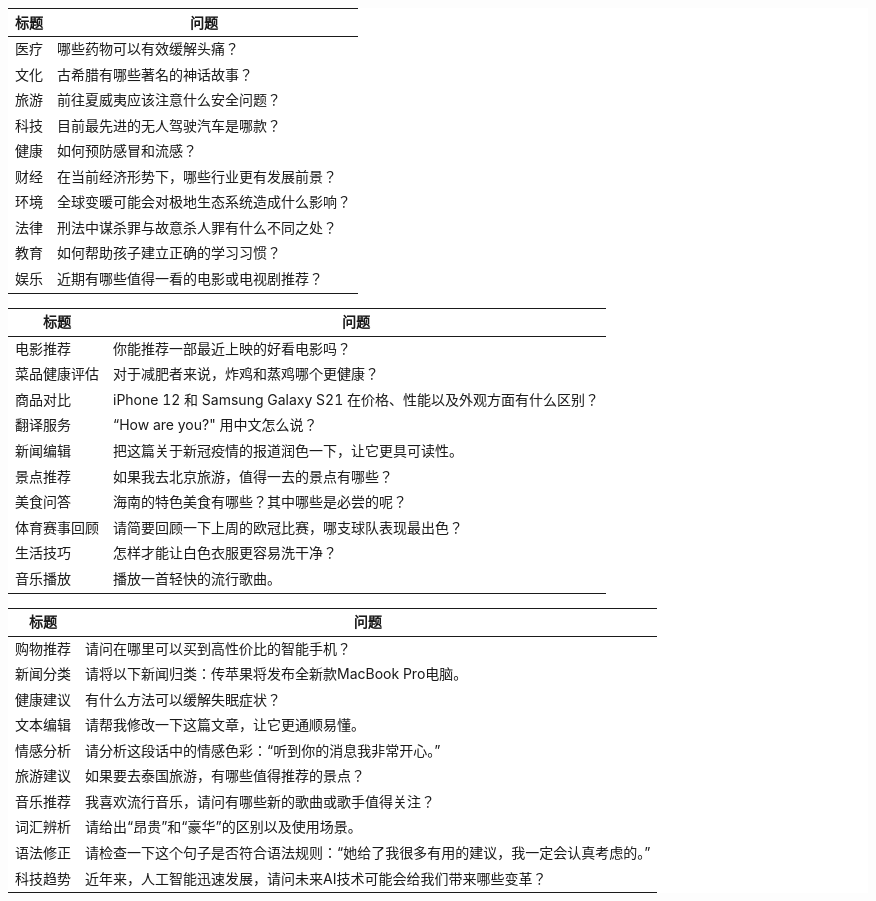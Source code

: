 |标题|问题|
|---|---|
|医疗|哪些药物可以有效缓解头痛？|
|文化|古希腊有哪些著名的神话故事？|
|旅游|前往夏威夷应该注意什么安全问题？|
|科技|目前最先进的无人驾驶汽车是哪款？|
|健康|如何预防感冒和流感？|
|财经|在当前经济形势下，哪些行业更有发展前景？|
|环境|全球变暖可能会对极地生态系统造成什么影响？|
|法律|刑法中谋杀罪与故意杀人罪有什么不同之处？|
|教育|如何帮助孩子建立正确的学习习惯？|
|娱乐|近期有哪些值得一看的电影或电视剧推荐？|

| 标题 | 问题 |
| --- | --- |
| 电影推荐 | 你能推荐一部最近上映的好看电影吗？|
| 菜品健康评估 | 对于减肥者来说，炸鸡和蒸鸡哪个更健康？|
| 商品对比 | iPhone 12 和 Samsung Galaxy S21 在价格、性能以及外观方面有什么区别？|
| 翻译服务 | “How are you?" 用中文怎么说？|
| 新闻编辑 | 把这篇关于新冠疫情的报道润色一下，让它更具可读性。|
| 景点推荐 | 如果我去北京旅游，值得一去的景点有哪些？|
| 美食问答 | 海南的特色美食有哪些？其中哪些是必尝的呢？|
| 体育赛事回顾 | 请简要回顾一下上周的欧冠比赛，哪支球队表现最出色？|
| 生活技巧 | 怎样才能让白色衣服更容易洗干净？|
| 音乐播放 | 播放一首轻快的流行歌曲。|

|标题|问题|
|----|----|
|购物推荐|请问在哪里可以买到高性价比的智能手机？|
|新闻分类|请将以下新闻归类：传苹果将发布全新款MacBook Pro电脑。|
|健康建议|有什么方法可以缓解失眠症状？|
|文本编辑|请帮我修改一下这篇文章，让它更通顺易懂。|
|情感分析|请分析这段话中的情感色彩：“听到你的消息我非常开心。”|
|旅游建议|如果要去泰国旅游，有哪些值得推荐的景点？|
|音乐推荐|我喜欢流行音乐，请问有哪些新的歌曲或歌手值得关注？|
|词汇辨析|请给出“昂贵”和“豪华”的区别以及使用场景。|
|语法修正|请检查一下这个句子是否符合语法规则：“她给了我很多有用的建议，我一定会认真考虑的。”|
|科技趋势|近年来，人工智能迅速发展，请问未来AI技术可能会给我们带来哪些变革？|
